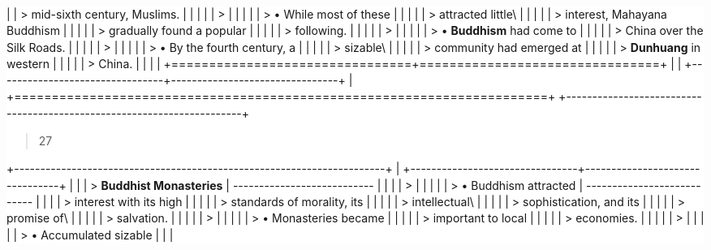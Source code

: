 | | > mid-sixth century, Muslims.  |                                |   |
| | >                              |                                |   |
| | > • While most of these        |                                |   |
| | > attracted little\            |                                |   |
| | > interest, Mahayana Buddhism  |                                |   |
| | > gradually found a popular    |                                |   |
| | > following.                   |                                |   |
| | >                              |                                |   |
| | > • **Buddhism** had come to   |                                |   |
| | > China over the Silk Roads.   |                                |   |
| | >                              |                                |   |
| | > • By the fourth century, a   |                                |   |
| | > sizable\                     |                                |   |
| | > community had emerged at     |                                |   |
| | > **Dunhuang** in western      |                                |   |
| | > China.                       |                                |   |
| +================================+================================+   |
| +--------------------------------+--------------------------------+   |
+=======================================================================+
+-----------------------------------------------------------------------+

> 27

+-----------------------------------------------------------------------+
| +--------------------------------+--------------------------------+   |
| | > **Buddhist Monasteries**     |   ---------------------------  |   |
| | >                              |                                |   |
| | > • Buddhism attracted         |   ---------------------------  |   |
| | > interest with its high       |                                |   |
| | > standards of morality, its   |                                |   |
| | > intellectual\                |                                |   |
| | > sophistication, and its      |                                |   |
| | > promise of\                  |                                |   |
| | > salvation.                   |                                |   |
| | >                              |                                |   |
| | > • Monasteries became         |                                |   |
| | > important to local           |                                |   |
| | > economies.                   |                                |   |
| | >                              |                                |   |
| | > • Accumulated sizable        |                                |   |